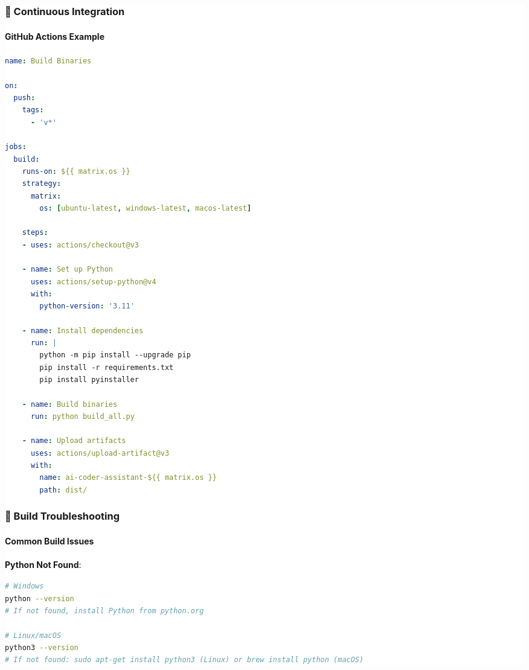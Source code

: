 ### **🔄 Continuous Integration**

#### **GitHub Actions Example**
```yaml
name: Build Binaries

on:
  push:
    tags:
      - 'v*'

jobs:
  build:
    runs-on: ${{ matrix.os }}
    strategy:
      matrix:
        os: [ubuntu-latest, windows-latest, macos-latest]
    
    steps:
    - uses: actions/checkout@v3
    
    - name: Set up Python
      uses: actions/setup-python@v4
      with:
        python-version: '3.11'
    
    - name: Install dependencies
      run: |
        python -m pip install --upgrade pip
        pip install -r requirements.txt
        pip install pyinstaller
    
    - name: Build binaries
      run: python build_all.py
    
    - name: Upload artifacts
      uses: actions/upload-artifact@v3
      with:
        name: ai-coder-assistant-${{ matrix.os }}
        path: dist/
```

### **🐛 Build Troubleshooting**

#### **Common Build Issues**

**Python Not Found**:
```bash
# Windows
python --version
# If not found, install Python from python.org

# Linux/macOS
python3 --version
# If not found: sudo apt-get install python3 (Linux) or brew install python (macOS)
```
